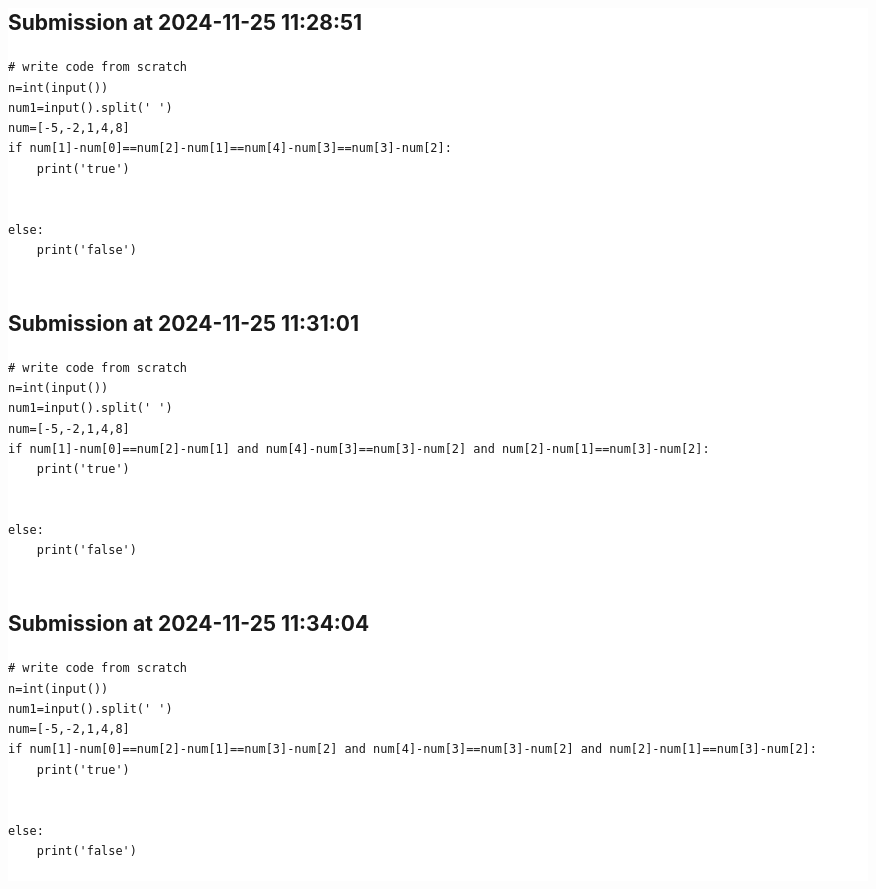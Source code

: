 ## Submission at 2024-11-25 11:28:51


```
# write code from scratch
n=int(input())
num1=input().split(' ')
num=[-5,-2,1,4,8]
if num[1]-num[0]==num[2]-num[1]==num[4]-num[3]==num[3]-num[2]:
    print('true')

    
else:
    print('false')
    
```

## Submission at 2024-11-25 11:31:01


```
# write code from scratch
n=int(input())
num1=input().split(' ')
num=[-5,-2,1,4,8]
if num[1]-num[0]==num[2]-num[1] and num[4]-num[3]==num[3]-num[2] and num[2]-num[1]==num[3]-num[2]:
    print('true')

    
else:
    print('false')
    
```

## Submission at 2024-11-25 11:34:04


```
# write code from scratch
n=int(input())
num1=input().split(' ')
num=[-5,-2,1,4,8]
if num[1]-num[0]==num[2]-num[1]==num[3]-num[2] and num[4]-num[3]==num[3]-num[2] and num[2]-num[1]==num[3]-num[2]:
    print('true')

    
else:
    print('false')
    
```

